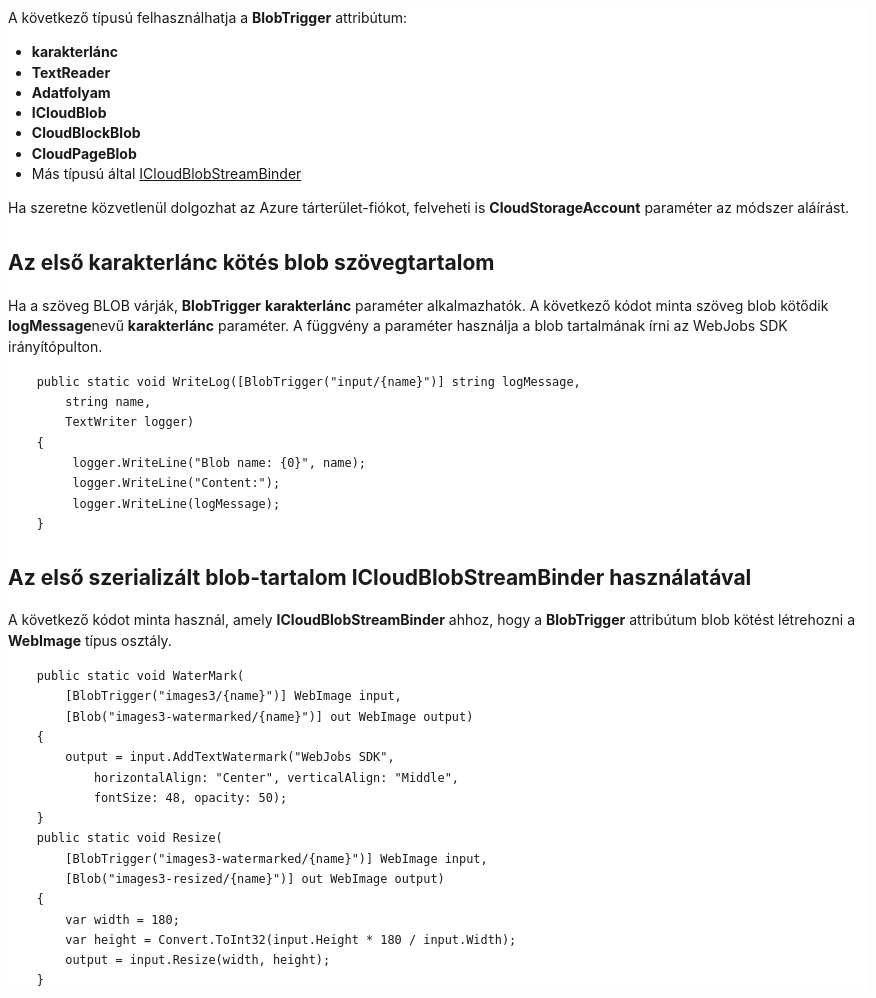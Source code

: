A következő típusú felhasználhatja a **BlobTrigger** attribútum:

* **karakterlánc**
* **TextReader**
* **Adatfolyam**
* **ICloudBlob**
* **CloudBlockBlob**
* **CloudPageBlob**
* Más típusú által [ICloudBlobStreamBinder](#getting-serialized-blob-content-by-using-icloudblobstreambinder)

Ha szeretne közvetlenül dolgozhat az Azure tárterület-fiókot, felveheti is **CloudStorageAccount** paraméter az módszer aláírást.

## <a name="getting-text-blob-content-by-binding-to-string"></a>Az első karakterlánc kötés blob szövegtartalom

Ha a szöveg BLOB várják, **BlobTrigger** **karakterlánc** paraméter alkalmazhatók. A következő kódot minta szöveg blob kötődik **logMessage**nevű **karakterlánc** paraméter. A függvény a paraméter használja a blob tartalmának írni az WebJobs SDK irányítópulton.

        public static void WriteLog([BlobTrigger("input/{name}")] string logMessage,
            string name,
            TextWriter logger)
        {
             logger.WriteLine("Blob name: {0}", name);
             logger.WriteLine("Content:");
             logger.WriteLine(logMessage);
        }

## <a name="getting-serialized-blob-content-by-using-icloudblobstreambinder"></a>Az első szerializált blob-tartalom ICloudBlobStreamBinder használatával

A következő kódot minta használ, amely **ICloudBlobStreamBinder** ahhoz, hogy a **BlobTrigger** attribútum blob kötést létrehozni a **WebImage** típus osztály.

        public static void WaterMark(
            [BlobTrigger("images3/{name}")] WebImage input,
            [Blob("images3-watermarked/{name}")] out WebImage output)
        {
            output = input.AddTextWatermark("WebJobs SDK",
                horizontalAlign: "Center", verticalAlign: "Middle",
                fontSize: 48, opacity: 50);
        }
        public static void Resize(
            [BlobTrigger("images3-watermarked/{name}")] WebImage input,
            [Blob("images3-resized/{name}")] out WebImage output)
        {
            var width = 180;
            var height = Convert.ToInt32(input.Height * 180 / input.Width);
            output = input.Resize(width, height);
        }
